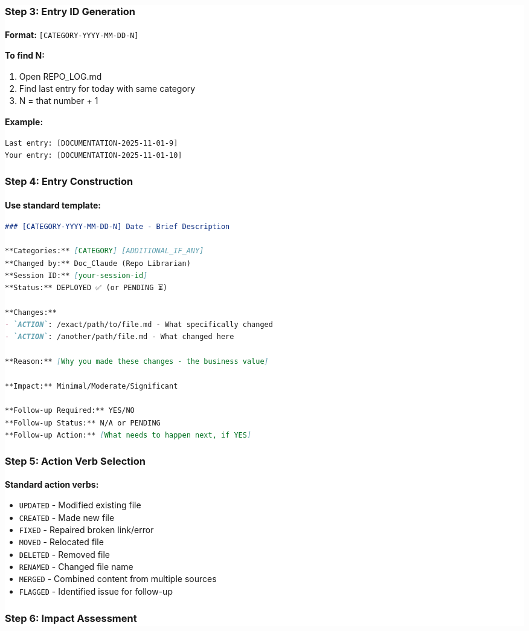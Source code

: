 ### **Step 3: Entry ID Generation**

**Format:** `[CATEGORY-YYYY-MM-DD-N]`

**To find N:**
1. Open REPO_LOG.md
2. Find last entry for today with same category
3. N = that number + 1

**Example:**
```
Last entry: [DOCUMENTATION-2025-11-01-9]
Your entry: [DOCUMENTATION-2025-11-01-10]
```

### **Step 4: Entry Construction**

**Use standard template:**
```markdown
### [CATEGORY-YYYY-MM-DD-N] Date - Brief Description

**Categories:** [CATEGORY] [ADDITIONAL_IF_ANY]
**Changed by:** Doc_Claude (Repo Librarian)
**Session ID:** [your-session-id]
**Status:** DEPLOYED ✅ (or PENDING ⏳)

**Changes:**
- `ACTION`: /exact/path/to/file.md - What specifically changed
- `ACTION`: /another/path/file.md - What changed here

**Reason:** [Why you made these changes - the business value]

**Impact:** Minimal/Moderate/Significant

**Follow-up Required:** YES/NO
**Follow-up Status:** N/A or PENDING
**Follow-up Action:** [What needs to happen next, if YES]
```

### **Step 5: Action Verb Selection**

**Standard action verbs:**
- `UPDATED` - Modified existing file
- `CREATED` - Made new file
- `FIXED` - Repaired broken link/error
- `MOVED` - Relocated file
- `DELETED` - Removed file
- `RENAMED` - Changed file name
- `MERGED` - Combined content from multiple sources
- `FLAGGED` - Identified issue for follow-up

### **Step 6: Impact Assessment**
